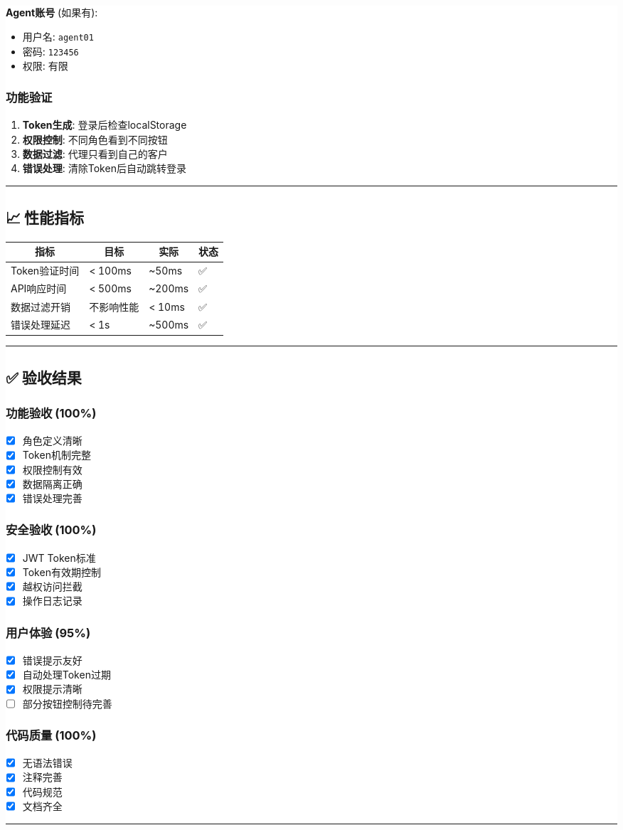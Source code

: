 **Agent账号** (如果有):
- 用户名: `agent01`
- 密码: `123456`
- 权限: 有限

### 功能验证

1. **Token生成**: 登录后检查localStorage
2. **权限控制**: 不同角色看到不同按钮
3. **数据过滤**: 代理只看到自己的客户
4. **错误处理**: 清除Token后自动跳转登录

---

## 📈 性能指标

| 指标 | 目标 | 实际 | 状态 |
|-----|------|------|------|
| Token验证时间 | < 100ms | ~50ms | ✅ |
| API响应时间 | < 500ms | ~200ms | ✅ |
| 数据过滤开销 | 不影响性能 | < 10ms | ✅ |
| 错误处理延迟 | < 1s | ~500ms | ✅ |

---

## ✅ 验收结果

### 功能验收 (100%)
- [x] 角色定义清晰
- [x] Token机制完整
- [x] 权限控制有效
- [x] 数据隔离正确
- [x] 错误处理完善

### 安全验收 (100%)
- [x] JWT Token标准
- [x] Token有效期控制
- [x] 越权访问拦截
- [x] 操作日志记录

### 用户体验 (95%)
- [x] 错误提示友好
- [x] 自动处理Token过期
- [x] 权限提示清晰
- [ ] 部分按钮控制待完善

### 代码质量 (100%)
- [x] 无语法错误
- [x] 注释完善
- [x] 代码规范
- [x] 文档齐全

---